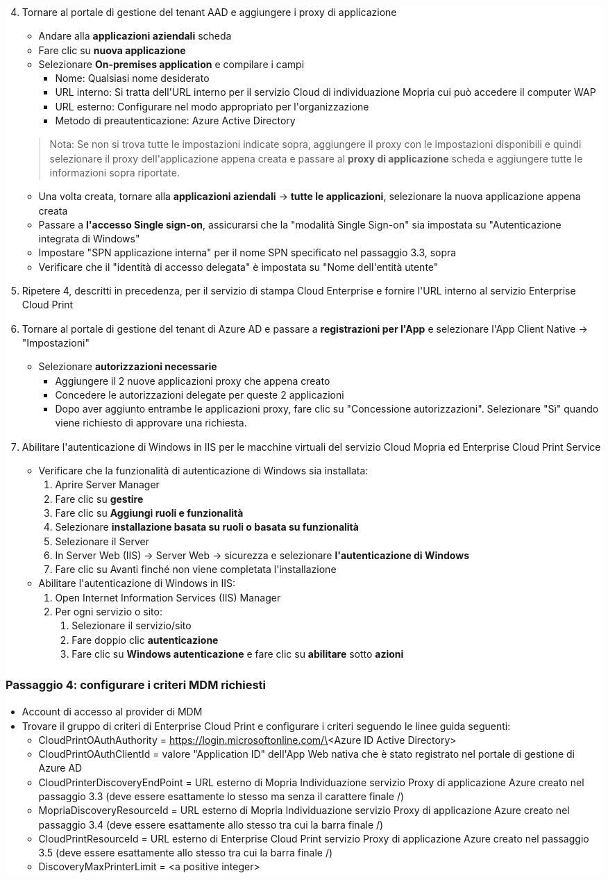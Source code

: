 4. Tornare al portale di gestione del tenant AAD e aggiungere i proxy di applicazione
    - Andare alla **applicazioni aziendali** scheda
    - Fare clic su **nuova applicazione**
    - Selezionare **On-premises application** e compilare i campi
        - Nome: Qualsiasi nome desiderato
        - URL interno: Si tratta dell'URL interno per il servizio Cloud di individuazione Mopria cui può accedere il computer WAP
        - URL esterno: Configurare nel modo appropriato per l'organizzazione
        - Metodo di preautenticazione: Azure Active Directory

    >   Nota: Se non si trova tutte le impostazioni indicate sopra, aggiungere il proxy con le impostazioni disponibili e quindi selezionare il proxy dell'applicazione appena creata e passare al **proxy di applicazione** scheda e aggiungere tutte le informazioni sopra riportate.

    - Una volta creata, tornare alla **applicazioni aziendali** -> **tutte le applicazioni**, selezionare la nuova applicazione appena creata
    - Passare a **l'accesso Single sign-on**, assicurarsi che la "modalità Single Sign-on" sia impostata su "Autenticazione integrata di Windows"
    - Impostare "SPN applicazione interna" per il nome SPN specificato nel passaggio 3.3, sopra
    - Verificare che il "identità di accesso delegata" è impostata su "Nome dell'entità utente"

5. Ripetere 4, descritti in precedenza, per il servizio di stampa Cloud Enterprise e fornire l'URL interno al servizio Enterprise Cloud Print
6. Tornare al portale di gestione del tenant di Azure AD e passare a **registrazioni per l'App** e selezionare l'App Client Native -> "Impostazioni"
    - Selezionare **autorizzazioni necessarie**
        - Aggiungere il 2 nuove applicazioni proxy che appena creato
        - Concedere le autorizzazioni delegate per queste 2 applicazioni
        - Dopo aver aggiunto entrambe le applicazioni proxy, fare clic su "Concessione autorizzazioni".  Selezionare "Sì" quando viene richiesto di approvare una richiesta.

7. Abilitare l'autenticazione di Windows in IIS per le macchine virtuali del servizio Cloud Mopria ed Enterprise Cloud Print Service
    - Verificare che la funzionalità di autenticazione di Windows sia installata:
        1. Aprire Server Manager
        2. Fare clic su **gestire**
        3. Fare clic su **Aggiungi ruoli e funzionalità**
        4. Selezionare **installazione basata su ruoli o basata su funzionalità**
        5. Selezionare il Server
        6. In Server Web (IIS) -> Server Web -> sicurezza e selezionare **l'autenticazione di Windows**
        7. Fare clic su Avanti finché non viene completata l'installazione
    - Abilitare l'autenticazione di Windows in IIS:
        1. Open Internet Information Services (IIS) Manager
        2. Per ogni servizio o sito:
            1.  Selezionare il servizio/sito
            2.  Fare doppio clic **autenticazione**
            3.  Fare clic su **Windows autenticazione** e fare clic su **abilitare** sotto **azioni**

### <a name="step-4---configure-the-required-mdm-policies"></a>Passaggio 4: configurare i criteri MDM richiesti
- Account di accesso al provider di MDM
- Trovare il gruppo di criteri di Enterprise Cloud Print e configurare i criteri seguendo le linee guida seguenti:
    - CloudPrintOAuthAuthority = https://login.microsoftonline.com/\<Azure ID Active Directory\>
    - CloudPrintOAuthClientId = valore "Application ID" dell'App Web nativa che è stato registrato nel portale di gestione di Azure AD
    - CloudPrinterDiscoveryEndPoint = URL esterno di Mopria Individuazione servizio Proxy di applicazione Azure creato nel passaggio 3.3 (deve essere esattamente lo stesso ma senza il carattere finale /)
    - MopriaDiscoveryResourceId = URL esterno di Mopria Individuazione servizio Proxy di applicazione Azure creato nel passaggio 3.4 (deve essere esattamente allo stesso tra cui la barra finale /)
    - CloudPrintResourceId = URL esterno di Enterprise Cloud Print servizio Proxy di applicazione Azure creato nel passaggio 3.5 (deve essere esattamente allo stesso tra cui la barra finale /)
    - DiscoveryMaxPrinterLimit = \<a positive integer\>
